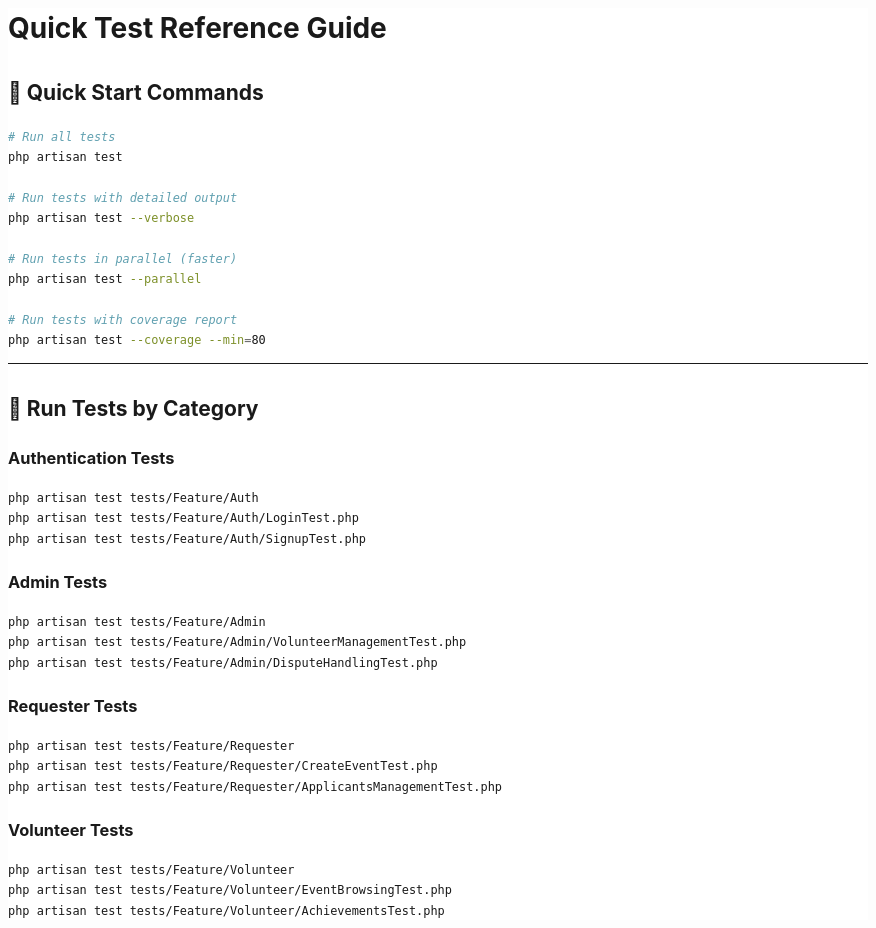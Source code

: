 # Quick Test Reference Guide

## 🚀 Quick Start Commands

```bash
# Run all tests
php artisan test

# Run tests with detailed output
php artisan test --verbose

# Run tests in parallel (faster)
php artisan test --parallel

# Run tests with coverage report
php artisan test --coverage --min=80
```

---

## 📁 Run Tests by Category

### Authentication Tests
```bash
php artisan test tests/Feature/Auth
php artisan test tests/Feature/Auth/LoginTest.php
php artisan test tests/Feature/Auth/SignupTest.php
```

### Admin Tests
```bash
php artisan test tests/Feature/Admin
php artisan test tests/Feature/Admin/VolunteerManagementTest.php
php artisan test tests/Feature/Admin/DisputeHandlingTest.php
```

### Requester Tests
```bash
php artisan test tests/Feature/Requester
php artisan test tests/Feature/Requester/CreateEventTest.php
php artisan test tests/Feature/Requester/ApplicantsManagementTest.php
```

### Volunteer Tests
```bash
php artisan test tests/Feature/Volunteer
php artisan test tests/Feature/Volunteer/EventBrowsingTest.php
php artisan test tests/Feature/Volunteer/AchievementsTest.php
```
